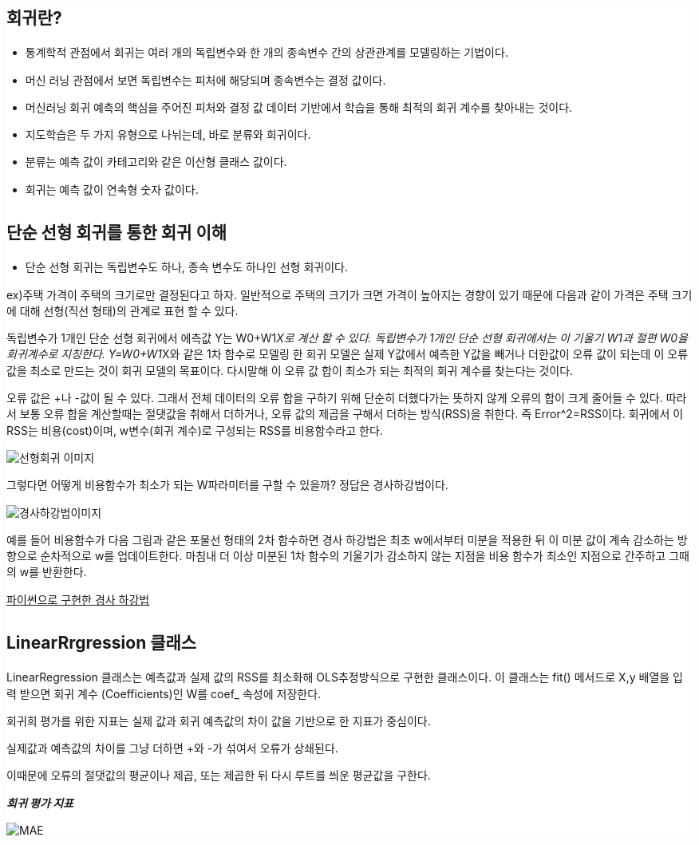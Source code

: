 ## 회귀란?

* 통계학적 관점에서 회귀는 여러 개의 독립변수와 한 개의 종속변수 간의 상관관계를 모델링하는 기법이다.

* 머신 러닝 관점에서 보면 독립변수는 피처에 해당되며 종속변수는 결정 값이다.

* 머신러닝 회귀 예측의 핵심을 주어진 피처와 결정 값 데이터 기반에서 학습을 통해 최적의 회귀 계수를 찾아내는 것이다.

* 지도학습은 두 가지 유형으로 나뉘는데, 바로 분류와 회귀이다.

* 분류는 예측 값이 카테고리와 같은 이산형 클래스 값이다.

* 회귀는 예측 값이 연속형 숫자 값이다.

## 단순 선형 회귀를 통한 회귀 이해

* 단순 선형 회귀는 독립변수도 하나, 종속 변수도 하나인 선형 회귀이다.

ex)주택 가격이 주택의 크기로만 결정된다고 하자. 일반적으로 주택의 크기가 크면 가격이 높아지는 경향이 있기 때문에 다음과 같이 가격은 주택 크기에 대해 선형(직선 형태)의 관계로 표현 할 수 있다.

독립변수가 1개인 단순 선형 회귀에서 에측값 Y는 W0+W1*X로 계산 할 수 있다. 독립변수가 1개인 단순 선형 회귀에서는 이 기울기 W1과 절편 W0을 회귀계수로 지칭한다. Y=W0+W1*X와 같은 1차 함수로 모델링 한 회귀 모델은 실제 Y값에서 예측한 Y값을 빼거나 더한값이 오류 값이 되는데 이 오류 값을 최소로 만드는 것이 회귀 모델의 목표이다. 다시말해 이 오류 값 합이 최소가 되는 최적의 회귀 계수를 찾는다는 것이다. 

오류 값은 +나 -값이 될 수 있다. 그래서 전체 데이터의 오류 합을 구하기 위해 단순히 더했다가는 뜻하지 않게 오류의 합이 크게 줄어들 수 있다. 따라서 보통 오류 합을 계산할때는 절댓값을 취해서 더하거나, 오류 값의 제곱을 구해서 더하는 방식(RSS)을 취한다. 즉 Error^2=RSS이다. 회귀에서 이 RSS는 비용(cost)이며, w변수(회귀 계수)로 구성되는 RSS를 비용함수라고 한다.

![선형회귀 이미지](https://s3.us-west-2.amazonaws.com/secure.notion-static.com/5ceb2da1-048e-4fed-9683-859ce009964a/Untitled.png?X-Amz-Algorithm=AWS4-HMAC-SHA256&X-Amz-Credential=AKIAT73L2G45O3KS52Y5%2F20210613%2Fus-west-2%2Fs3%2Faws4_request&X-Amz-Date=20210613T135752Z&X-Amz-Expires=86400&X-Amz-Signature=af8308fefcd94f5572af7b29202b4f1d72f745b17f7fd03937baee3664e56b3f&X-Amz-SignedHeaders=host&response-content-disposition=filename%20%3D%22Untitled.png%22)

그렇다면 어떻게 비용함수가 최소가 되는 W파라미터를 구할 수 있을까? 정답은 경사하강법이다. 

![경사하강법이미지](https://s3.us-west-2.amazonaws.com/secure.notion-static.com/242cf8fc-995c-46b3-95cb-2c0793a2865e/Untitled.png?X-Amz-Algorithm=AWS4-HMAC-SHA256&X-Amz-Credential=AKIAT73L2G45O3KS52Y5%2F20210613%2Fus-west-2%2Fs3%2Faws4_request&X-Amz-Date=20210613T135812Z&X-Amz-Expires=86400&X-Amz-Signature=d1ad1e95369af9fb1e4c57b914b87598a647a0770298c8a0637224a68b477257&X-Amz-SignedHeaders=host&response-content-disposition=filename%20%3D%22Untitled.png%22)


예를 들어 비용함수가 다음 그림과 같은 포물선 형태의 2차 함수하면 경사 하강법은 최초 w에서부터 미분을 적용한 뒤 이 미분 값이 계속 감소하는 방향으로 순차적으로 w를 업데이트한다. 마침내 더 이상 미분된 1차 함수의 기울기가 감소하지 않는 지점을 비용 함수가 최소인 지점으로 간주하고 그때의 w를 반환한다.

[파이썬으로 구현한 경사 하강법](https://github.com/JIWON0520/TIL/blob/main/%EB%A8%B8%EC%8B%A0%EB%9F%AC%EB%8B%9D/%EC%8B%A4%EC%8A%B5/%ED%9A%8C%EA%B7%80/%ED%8C%8C%EC%9D%B4%EC%8D%AC%EC%9C%BC%EB%A1%9C%20%EA%B5%AC%ED%98%84%ED%95%9C%20%EA%B2%BD%EC%82%AC%20%ED%95%98%EA%B0%95%EB%B2%95.md)

## LinearRrgression 클래스

LinearRegression 클래스는 예측값과 실제 값의 RSS를 최소화해 OLS추정방식으로 구현한 클래스이다. 이 클래스는 fit() 메서드로 X,y 배열을 입력 받으면 회귀 계수 (Coefficients)인 W를  coef_ 속성에 저장한다.

회귀희 평가를 위한 지표는 실제 값과 회귀 예측값의 차이 값을 기반으로 한 지표가 중심이다. 

실제값과 예측값의 차이를 그냥 더하면 +와 -가 섞여서 오류가 상쇄된다. 

이때문에 오류의 절댓값의 평균이나 제곱, 또는 제곱한 뒤 다시 루트를 씌운 평균값을 구한다.

***회귀 평가 지표***

![MAE](https://s3.us-west-2.amazonaws.com/secure.notion-static.com/b96a9d8a-2bed-4094-8cee-ac0167a05d5b/Untitled.png?X-Amz-Algorithm=AWS4-HMAC-SHA256&X-Amz-Credential=AKIAT73L2G45O3KS52Y5%2F20210621%2Fus-west-2%2Fs3%2Faws4_request&X-Amz-Date=20210621T135140Z&X-Amz-Expires=86400&X-Amz-Signature=dde4c7152e0d47be09f58b18a52f1400864ba65a70944d95c7d0fe07f8856939&X-Amz-SignedHeaders=host&response-content-disposition=filename%20%3D%22Untitled.png%22)
